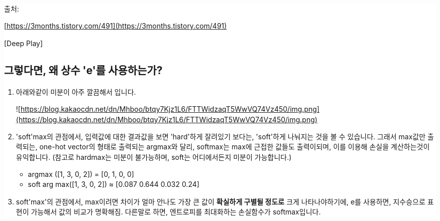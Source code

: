 출처:

[https://3months.tistory.com/491](https://3months.tistory.com/491)

[Deep Play]

## 그렇다면, 왜 상수 'e'를 사용하는가?

1. 아래와같이 미분이 아주 깔끔해서 입니다.

    ![https://blog.kakaocdn.net/dn/Mhboo/btqy7Kjz1L6/FTTWidzaqT5WwVQ74Vz450/img.png](https://blog.kakaocdn.net/dn/Mhboo/btqy7Kjz1L6/FTTWidzaqT5WwVQ74Vz450/img.png)

2. 'soft'max의 관점에서, 입력값에 대한 결과값을 보면 'hard'하게 잘려있기 보다는, 'soft'하게 나눠지는 것을 볼 수 있습니다. 그래서 max값만 출력되는, one-hot vector의 형태로 출력되는 argmax와 달리, softmax는 max에 근접한 값들도 출력이되며, 이를 이용해 손실을 계산하는것이 유익합니다. (참고로 hardmax는 미분이 불가능하며, soft는 어디에서든지 미분이 가능합니다.)
    - argmax ([1, 3, 0, 2]) = [0, 1, 0, 0]
    - soft arg max([1, 3, 0, 2]) ≈ [0.087 0.644 0.032 0.24]
3. soft'max'의 관점에서, max이려면 차이가 얼마 안나도 가장 큰 값이 **확실하게 구별될 정도로** 크게 나타나야하기에, e를 사용하면, 지수승으로 표현이 가능해서 값의 비교가 명확해짐. 다른말로 하면, 엔트로피를 최대화하는 손실함수가 softmax입니다.
